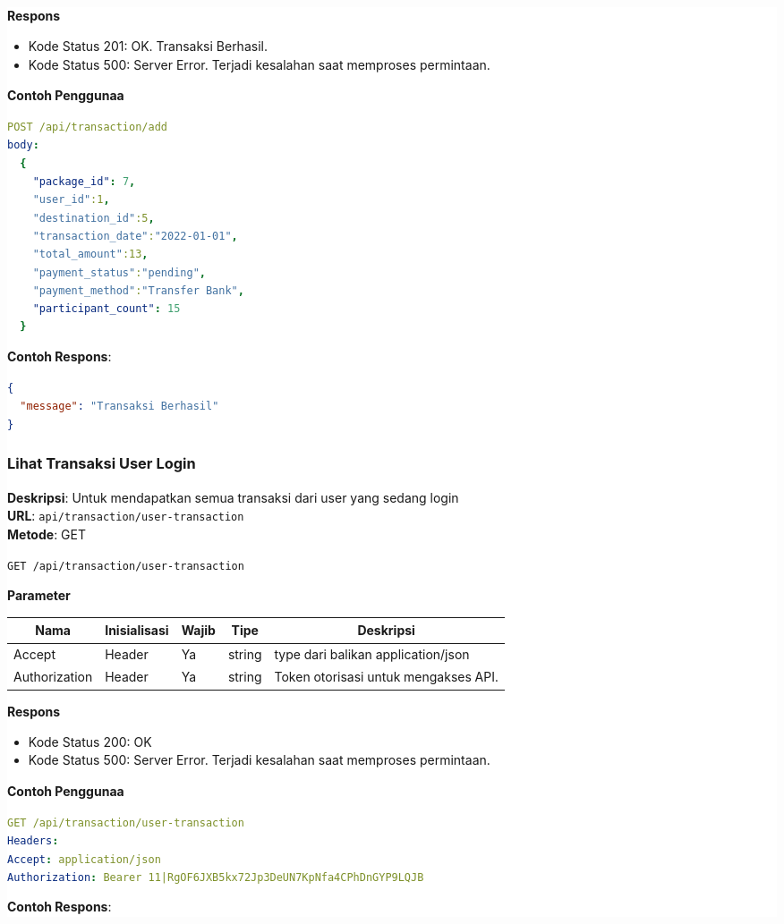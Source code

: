 
**Respons**
- Kode Status 201: OK. Transaksi Berhasil.
- Kode Status 500: Server Error. Terjadi kesalahan saat memproses permintaan.

**Contoh Penggunaa**
```yaml
POST /api/transaction/add
body:
  {
    "package_id": 7,	
    "user_id":1,	
    "destination_id":5,	
    "transaction_date":"2022-01-01",	
    "total_amount":13,	
    "payment_status":"pending",	
    "payment_method":"Transfer Bank",	
    "participant_count": 15
  }
```
**Contoh Respons**:

```json
{
  "message": "Transaksi Berhasil"
}
```


### Lihat Transaksi User Login

**Deskripsi**: Untuk mendapatkan semua transaksi dari user yang sedang login <br>
**URL**: `api/transaction/user-transaction` <br>
**Metode**: GET

```http
GET /api/transaction/user-transaction
```
**Parameter**

| Nama           | Inisialisasi | Wajib | Tipe    | Deskripsi                                |
| -------------- | ------------ | ----- | ------- | ---------------------------------------- |
| Accept         | Header       | Ya    | string  | type dari balikan application/json  |
| Authorization  | Header       | Ya    | string  | Token otorisasi untuk mengakses API.     |


**Respons**
- Kode Status 200: OK
- Kode Status 500: Server Error. Terjadi kesalahan saat memproses permintaan.

**Contoh Penggunaa**
```yaml
GET /api/transaction/user-transaction
Headers:
Accept: application/json
Authorization: Bearer 11|RgOF6JXB5kx72Jp3DeUN7KpNfa4CPhDnGYP9LQJB
```
**Contoh Respons**:

